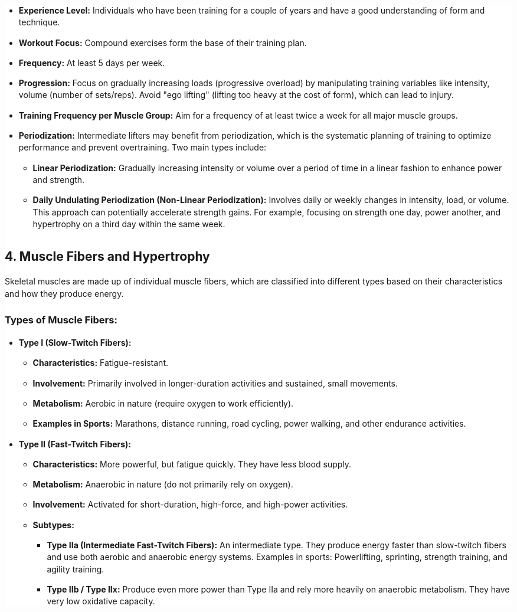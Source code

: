 *   **Experience Level:** Individuals who have been training for a couple of years and have a good understanding of form and technique.
    
*   **Workout Focus:** Compound exercises form the base of their training plan.
    
*   **Frequency:** At least 5 days per week.
    
*   **Progression:** Focus on gradually increasing loads (progressive overload) by manipulating training variables like intensity, volume (number of sets/reps). Avoid "ego lifting" (lifting too heavy at the cost of form), which can lead to injury.
    
*   **Training Frequency per Muscle Group:** Aim for a frequency of at least twice a week for all major muscle groups.
    
*   **Periodization:** Intermediate lifters may benefit from periodization, which is the systematic planning of training to optimize performance and prevent overtraining. Two main types include:
    
    *   **Linear Periodization:** Gradually increasing intensity or volume over a period of time in a linear fashion to enhance power and strength.
        
    *   **Daily Undulating Periodization (Non-Linear Periodization):** Involves daily or weekly changes in intensity, load, or volume. This approach can potentially accelerate strength gains. For example, focusing on strength one day, power another, and hypertrophy on a third day within the same week.
        

4\. Muscle Fibers and Hypertrophy
---------------------------------

Skeletal muscles are made up of individual muscle fibers, which are classified into different types based on their characteristics and how they produce energy.

### Types of Muscle Fibers:

*   **Type I (Slow-Twitch Fibers):**
    
    *   **Characteristics:** Fatigue-resistant.
        
    *   **Involvement:** Primarily involved in longer-duration activities and sustained, small movements.
        
    *   **Metabolism:** Aerobic in nature (require oxygen to work efficiently).
        
    *   **Examples in Sports:** Marathons, distance running, road cycling, power walking, and other endurance activities.
        
*   **Type II (Fast-Twitch Fibers):**
    
    *   **Characteristics:** More powerful, but fatigue quickly. They have less blood supply.
        
    *   **Metabolism:** Anaerobic in nature (do not primarily rely on oxygen).
        
    *   **Involvement:** Activated for short-duration, high-force, and high-power activities.
        
    *   **Subtypes:**
        
        *   **Type IIa (Intermediate Fast-Twitch Fibers):** An intermediate type. They produce energy faster than slow-twitch fibers and use both aerobic and anaerobic energy systems. Examples in sports: Powerlifting, sprinting, strength training, and agility training.
            
        *   **Type IIb / Type IIx:** Produce even more power than Type IIa and rely more heavily on anaerobic metabolism. They have very low oxidative capacity.
            